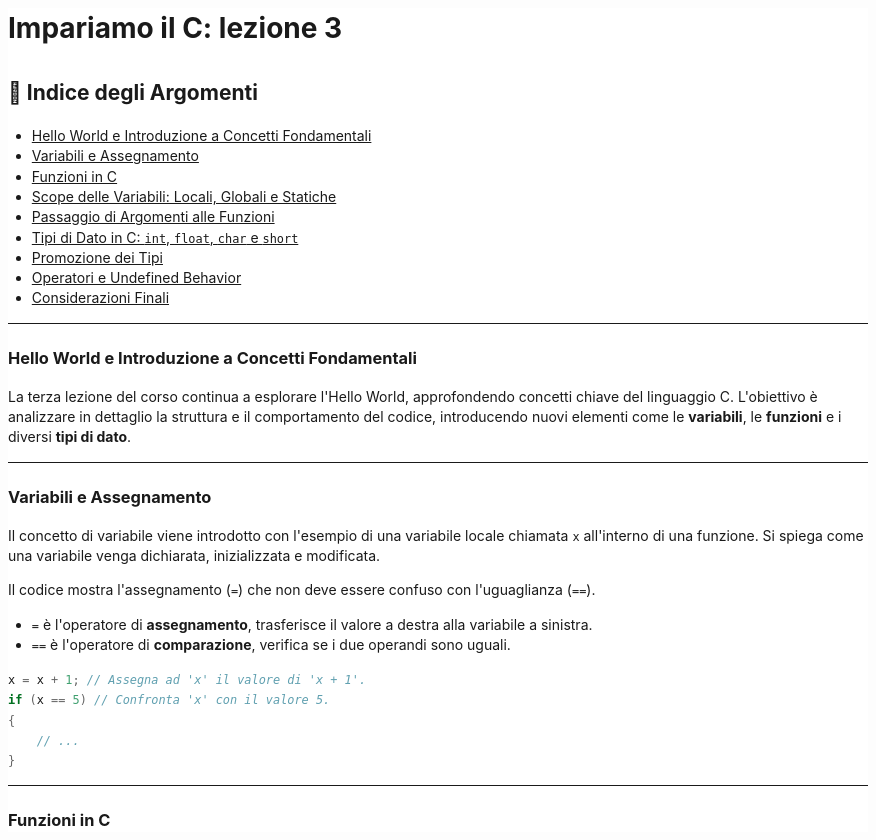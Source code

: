 # Impariamo il C: lezione 3

## 📜 Indice degli Argomenti

  - [Hello World e Introduzione a Concetti Fondamentali](https://www.google.com/search?q=%23hello-world-e-introduzione-a-concetti-fondamentali)
  - [Variabili e Assegnamento](https://www.google.com/search?q=%23variabili-e-assegnamento)
  - [Funzioni in C](https://www.google.com/search?q=%23funzioni-in-c)
  - [Scope delle Variabili: Locali, Globali e Statiche](https://www.google.com/search?q=%23scope-delle-variabili-locali-globali-e-statiche)
  - [Passaggio di Argomenti alle Funzioni](https://www.google.com/search?q=%23passaggio-di-argomenti-alle-funzioni)
  - [Tipi di Dato in C: `int`, `float`, `char` e `short`](https://www.google.com/search?q=%23tipi-di-dato-in-c-int-float-char-e-short)
  - [Promozione dei Tipi](https://www.google.com/search?q=%23promozione-dei-tipi)
  - [Operatori e Undefined Behavior](https://www.google.com/search?q=%23operatori-e-undefined-behavior)
  - [Considerazioni Finali](https://www.google.com/search?q=%23considerazioni-finali)

-----

### Hello World e Introduzione a Concetti Fondamentali

La terza lezione del corso continua a esplorare l'Hello World, approfondendo concetti chiave del linguaggio C. L'obiettivo è analizzare in dettaglio la struttura e il comportamento del codice, introducendo nuovi elementi come le **variabili**, le **funzioni** e i diversi **tipi di dato**.

-----

### Variabili e Assegnamento

Il concetto di variabile viene introdotto con l'esempio di una variabile locale chiamata `x` all'interno di una funzione. Si spiega come una variabile venga dichiarata, inizializzata e modificata.

Il codice mostra l'assegnamento (`=`) che non deve essere confuso con l'uguaglianza (`==`).

  * `=` è l'operatore di **assegnamento**, trasferisce il valore a destra alla variabile a sinistra.
  * `==` è l'operatore di **comparazione**, verifica se i due operandi sono uguali.



```c
x = x + 1; // Assegna ad 'x' il valore di 'x + 1'.
if (x == 5) // Confronta 'x' con il valore 5.
{
    // ...
}
```

-----

### Funzioni in C
